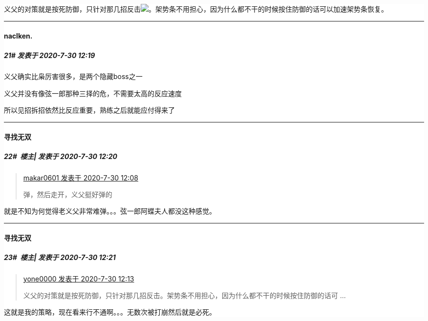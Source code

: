 


义父的对策就是按死防御，只针对那几招反击<img src="https://static.saraba1st.com/image/smiley/face2017/068.png" referrerpolicy="no-referrer">。架势条不用担心，因为什么都不干的时候按住防御的话可以加速架势条恢复。







*****

####  naclken.  
##### 21#       发表于 2020-7-30 12:19




义父确实比枭厉害很多，是两个隐藏boss之一

义父并没有像弦一郎那种三择的危，不需要太高的反应速度

所以见招拆招依然比反应重要，熟练之后就能应付得来了







*****

####  寻找无双  
##### 22#         楼主| 发表于 2020-7-30 12:20



<blockquote><a href="httphttps://bbs.saraba1st.com/2b/forum.php?mod=redirect&amp;goto=findpost&amp;pid=48258803&amp;ptid=1952257" target="_blank">makar0601 发表于 2020-7-30 12:08</a>

弹，然后走开，义父挺好弹的</blockquote>
就是不知为何觉得老义父非常难弹。。。弦一郎阿蝶夫人都没这种感觉。







*****

####  寻找无双  
##### 23#         楼主| 发表于 2020-7-30 12:21



<blockquote><a href="httphttps://bbs.saraba1st.com/2b/forum.php?mod=redirect&amp;goto=findpost&amp;pid=48258886&amp;ptid=1952257" target="_blank">yone0000 发表于 2020-7-30 12:13</a>

义父的对策就是按死防御，只针对那几招反击。架势条不用担心，因为什么都不干的时候按住防御的话可 ...</blockquote>
这就是我的策略，现在看来行不通啊。。。无数次被打崩然后就是必死。






